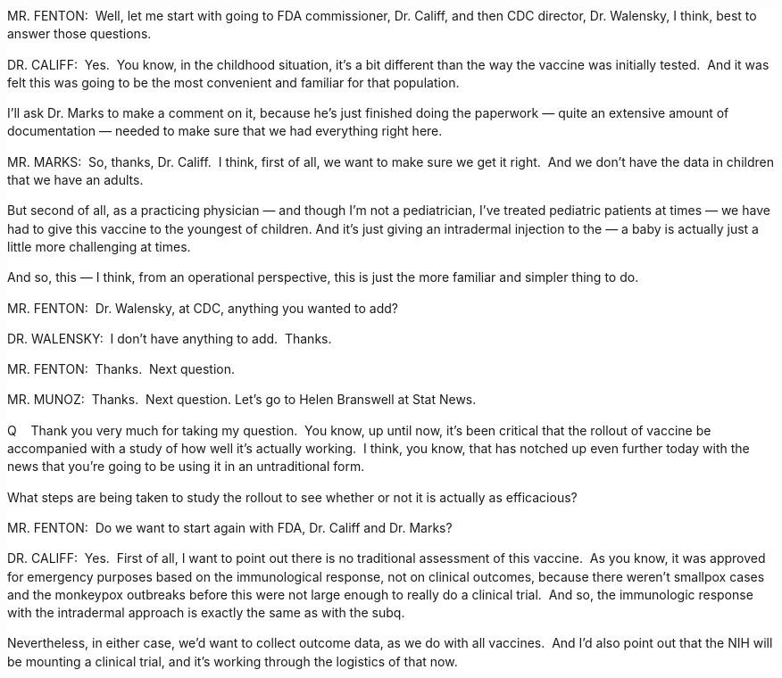 MR. FENTON:  Well, let me start with going to FDA commissioner, Dr.
Califf, and then CDC director, Dr. Walensky, I think, best to answer
those questions.

DR. CALIFF:  Yes.  You know, in the childhood situation, it’s a bit
different than the way the vaccine was initially tested.  And it was
felt this was going to be the most convenient and familiar for that
population.

I’ll ask Dr. Marks to make a comment on it, because he’s just finished
doing the paperwork — quite an extensive amount of documentation —
needed to make sure that we had everything right here.

MR. MARKS:  So, thanks, Dr. Califf.  I think, first of all, we want to
make sure we get it right.  And we don’t have the data in children that
we have an adults.

But second of all, as a practicing physician — and though I’m not a
pediatrician, I’ve treated pediatric patients at times — we have had to
give this vaccine to the youngest of children. And it’s just giving an
intradermal injection to the — a baby is actually just a little more
challenging at times.

And so, this — I think, from an operational perspective, this is just
the more familiar and simpler thing to do.

MR. FENTON:  Dr. Walensky, at CDC, anything you wanted to add?

DR. WALENSKY:  I don’t have anything to add.  Thanks.

MR. FENTON:  Thanks.  Next question.

MR. MUNOZ:  Thanks.  Next question. Let’s go to Helen Branswell at Stat
News.

Q    Thank you very much for taking my question.  You know, up until
now, it’s been critical that the rollout of vaccine be accompanied with
a study of how well it’s actually working.  I think, you know, that has
notched up even further today with the news that you’re going to be
using it in an untraditional form.

What steps are being taken to study the rollout to see whether or not it
is actually as efficacious?

MR. FENTON:  Do we want to start again with FDA, Dr. Califf and Dr.
Marks?

DR. CALIFF:  Yes.  First of all, I want to point out there is no
traditional assessment of this vaccine.  As you know, it was approved
for emergency purposes based on the immunological response, not on
clinical outcomes, because there weren’t smallpox cases and the
monkeypox outbreaks before this were not large enough to really do a
clinical trial.  And so, the immunologic response with the intradermal
approach is exactly the same as with the subq. 

Nevertheless, in either case, we’d want to collect outcome data, as we
do with all vaccines.  And I’d also point out that the NIH will be
mounting a clinical trial, and it’s working through the logistics of
that now.
